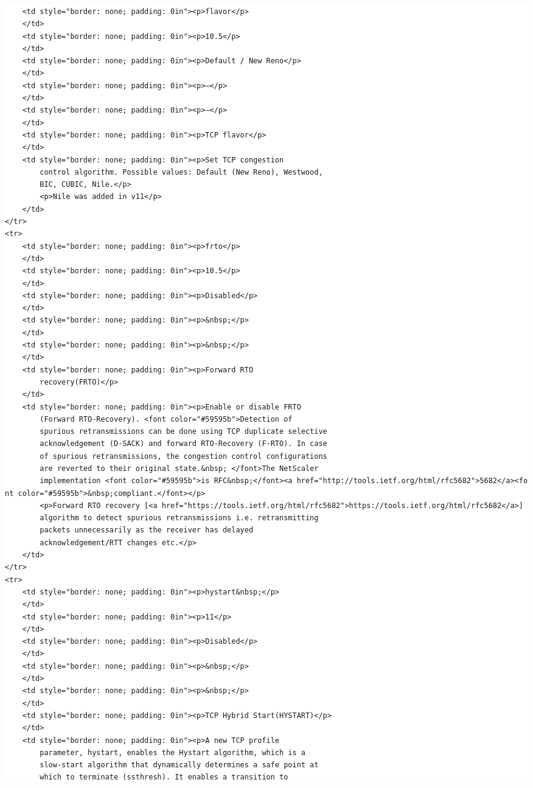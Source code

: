 		<td style="border: none; padding: 0in"><p>flavor</p>
		</td>
		<td style="border: none; padding: 0in"><p>10.5</p>
		</td>
		<td style="border: none; padding: 0in"><p>Default / New Reno</p>
		</td>
		<td style="border: none; padding: 0in"><p>–</p>
		</td>
		<td style="border: none; padding: 0in"><p>–</p>
		</td>
		<td style="border: none; padding: 0in"><p>TCP flavor</p>
		</td>
		<td style="border: none; padding: 0in"><p>Set TCP congestion
			control algorithm. Possible values: Default (New Reno), Westwood,
			BIC, CUBIC, Nile.</p>
			<p>Nile was added in v11</p>
		</td>
	</tr>
	<tr>
		<td style="border: none; padding: 0in"><p>frto</p>
		</td>
		<td style="border: none; padding: 0in"><p>10.5</p>
		</td>
		<td style="border: none; padding: 0in"><p>Disabled</p>
		</td>
		<td style="border: none; padding: 0in"><p>&nbsp;</p>
		</td>
		<td style="border: none; padding: 0in"><p>&nbsp;</p>
		</td>
		<td style="border: none; padding: 0in"><p>Forward RTO
			recovery(FRTO)</p>
		</td>
		<td style="border: none; padding: 0in"><p>Enable or disable FRTO
			(Forward RTO-Recovery). <font color="#59595b">Detection of
			spurious retransmissions can be done using TCP duplicate selective
			acknowledgement (D-SACK) and forward RTO-Recovery (F-RTO). In case
			of spurious retransmissions, the congestion control configurations
			are reverted to their original state.&nbsp; </font>The NetScaler
			implementation <font color="#59595b">is RFC&nbsp;</font><a href="http://tools.ietf.org/html/rfc5682">5682</a><font color="#59595b">&nbsp;compliant.</font></p>
			<p>Forward RTO recovery [<a href="https://tools.ietf.org/html/rfc5682">https://tools.ietf.org/html/rfc5682</a>]
			algorithm to detect spurious retransmissions i.e. retransmitting
			packets unnecessarily as the receiver has delayed
			acknowledgement/RTT changes etc.</p>
		</td>
	</tr>
	<tr>
		<td style="border: none; padding: 0in"><p>hystart&nbsp;</p>
		</td>
		<td style="border: none; padding: 0in"><p>11</p>
		</td>
		<td style="border: none; padding: 0in"><p>Disabled</p>
		</td>
		<td style="border: none; padding: 0in"><p>&nbsp;</p>
		</td>
		<td style="border: none; padding: 0in"><p>&nbsp;</p>
		</td>
		<td style="border: none; padding: 0in"><p>TCP Hybrid Start(HYSTART)</p>
		</td>
		<td style="border: none; padding: 0in"><p>A new TCP profile
			parameter, hystart, enables the Hystart algorithm, which is a
			slow-start algorithm that dynamically determines a safe point at
			which to terminate (ssthresh). It enables a transition to